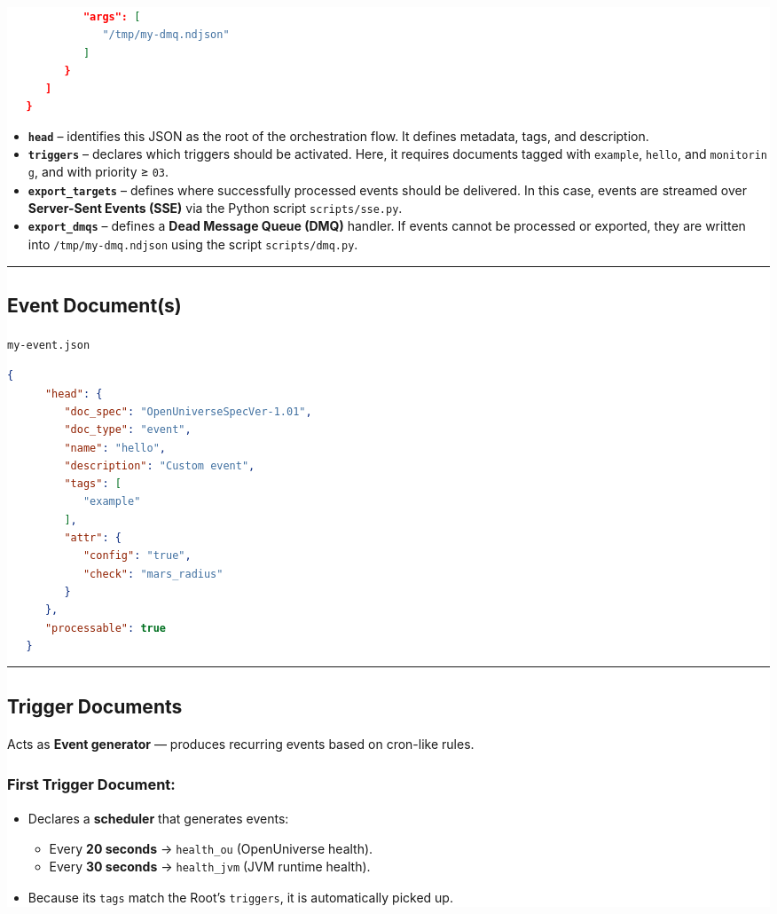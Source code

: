 ```json
            "args": [
               "/tmp/my-dmq.ndjson"
            ]
         }
      ]
   }
```

* **`head`** – identifies this JSON as the root of the orchestration flow. It defines metadata, tags, and description.
* **`triggers`** – declares which triggers should be activated. Here, it requires documents tagged with `example`, `hello`, and `monitoring`, and with priority ≥ `03`.
* **`export_targets`** – defines where successfully processed events should be delivered. In this case, events are streamed over **Server-Sent Events (SSE)** via the Python script `scripts/sse.py`.
* **`export_dmqs`** – defines a **Dead Message Queue (DMQ)** handler. If events cannot be processed or exported, they are written into `/tmp/my-dmq.ndjson` using the script `scripts/dmq.py`.

---

## Event Document(s)

`my-event.json`

```json
{
      "head": {
         "doc_spec": "OpenUniverseSpecVer-1.01",
         "doc_type": "event",
         "name": "hello",
         "description": "Custom event",
         "tags": [
            "example"
         ],
         "attr": {
            "config": "true",
            "check": "mars_radius"
         }
      },
      "processable": true
   }
```

---

## Trigger Documents

Acts as **Event generator** — produces recurring events based on cron-like rules.

### First Trigger Document:

* Declares a **scheduler** that generates events:

  * Every **20 seconds** → `health_ou` (OpenUniverse health).
  * Every **30 seconds** → `health_jvm` (JVM runtime health).
* Because its `tags` match the Root’s `triggers`, it is automatically picked up.
